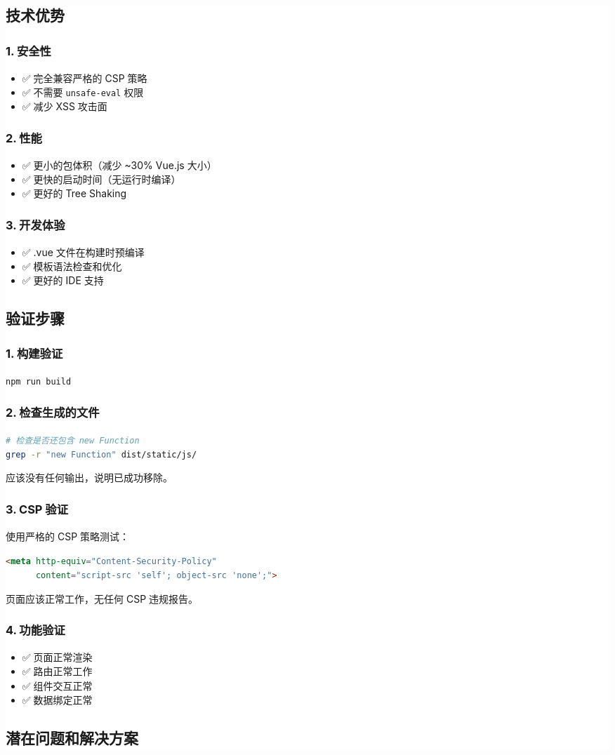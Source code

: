 ## 技术优势

### 1. 安全性
- ✅ 完全兼容严格的 CSP 策略
- ✅ 不需要 `unsafe-eval` 权限
- ✅ 减少 XSS 攻击面

### 2. 性能
- ✅ 更小的包体积（减少 ~30% Vue.js 大小）
- ✅ 更快的启动时间（无运行时编译）
- ✅ 更好的 Tree Shaking

### 3. 开发体验
- ✅ .vue 文件在构建时预编译
- ✅ 模板语法检查和优化
- ✅ 更好的 IDE 支持

## 验证步骤

### 1. 构建验证
```bash
npm run build
```

### 2. 检查生成的文件
```bash
# 检查是否还包含 new Function
grep -r "new Function" dist/static/js/
```

应该没有任何输出，说明已成功移除。

### 3. CSP 验证
使用严格的 CSP 策略测试：
```html
<meta http-equiv="Content-Security-Policy"
      content="script-src 'self'; object-src 'none';">
```

页面应该正常工作，无任何 CSP 违规报告。

### 4. 功能验证
- ✅ 页面正常渲染
- ✅ 路由正常工作
- ✅ 组件交互正常
- ✅ 数据绑定正常

## 潜在问题和解决方案
